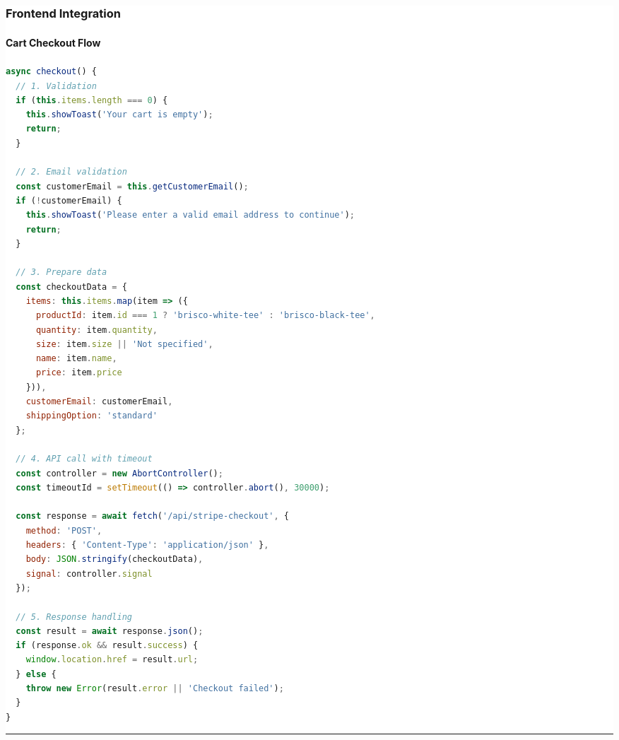 ### **Frontend Integration**

#### **Cart Checkout Flow**
```javascript
async checkout() {
  // 1. Validation
  if (this.items.length === 0) {
    this.showToast('Your cart is empty');
    return;
  }
  
  // 2. Email validation
  const customerEmail = this.getCustomerEmail();
  if (!customerEmail) {
    this.showToast('Please enter a valid email address to continue');
    return;
  }
  
  // 3. Prepare data
  const checkoutData = {
    items: this.items.map(item => ({
      productId: item.id === 1 ? 'brisco-white-tee' : 'brisco-black-tee',
      quantity: item.quantity,
      size: item.size || 'Not specified',
      name: item.name,
      price: item.price
    })),
    customerEmail: customerEmail,
    shippingOption: 'standard'
  };
  
  // 4. API call with timeout
  const controller = new AbortController();
  const timeoutId = setTimeout(() => controller.abort(), 30000);
  
  const response = await fetch('/api/stripe-checkout', {
    method: 'POST',
    headers: { 'Content-Type': 'application/json' },
    body: JSON.stringify(checkoutData),
    signal: controller.signal
  });
  
  // 5. Response handling
  const result = await response.json();
  if (response.ok && result.success) {
    window.location.href = result.url;
  } else {
    throw new Error(result.error || 'Checkout failed');
  }
}
```

---